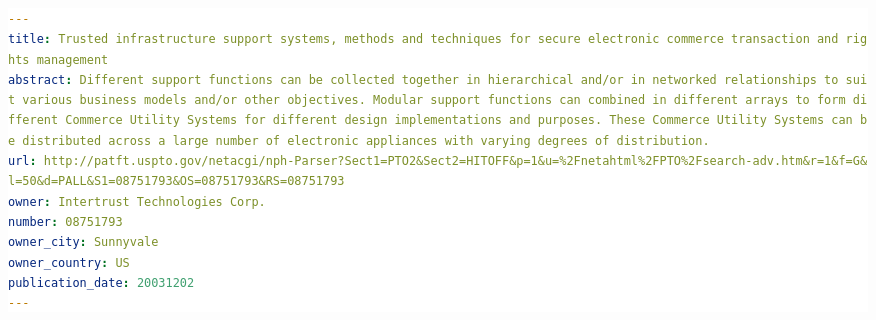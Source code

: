 ```yaml
---
title: Trusted infrastructure support systems, methods and techniques for secure electronic commerce transaction and rights management
abstract: Different support functions can be collected together in hierarchical and/or in networked relationships to suit various business models and/or other objectives. Modular support functions can combined in different arrays to form different Commerce Utility Systems for different design implementations and purposes. These Commerce Utility Systems can be distributed across a large number of electronic appliances with varying degrees of distribution.
url: http://patft.uspto.gov/netacgi/nph-Parser?Sect1=PTO2&Sect2=HITOFF&p=1&u=%2Fnetahtml%2FPTO%2Fsearch-adv.htm&r=1&f=G&l=50&d=PALL&S1=08751793&OS=08751793&RS=08751793
owner: Intertrust Technologies Corp.
number: 08751793
owner_city: Sunnyvale
owner_country: US
publication_date: 20031202
---
```


